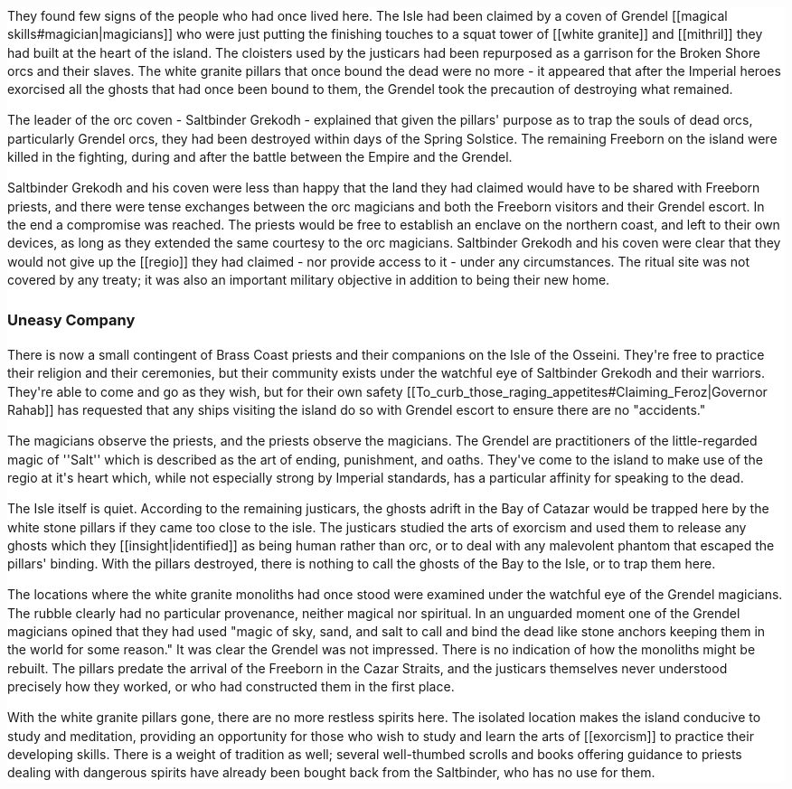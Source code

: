 They found few signs of the people who had once lived here. The Isle had been claimed by a coven of Grendel [[magical skills#magician|magicians]] who were just putting the finishing touches to a squat tower of [[white granite]] and [[mithril]] they had built at the heart of the island. The cloisters used by the justicars had been repurposed as a garrison for the Broken Shore orcs and their slaves. The white granite pillars that once bound the dead were no more - it appeared that after the Imperial heroes exorcised all the ghosts that had once been bound to them, the Grendel took the precaution of destroying what remained.

The leader of the orc coven - Saltbinder Grekodh - explained that given the pillars' purpose as to trap the souls of dead orcs, particularly Grendel orcs, they had been destroyed within days of the Spring Solstice. The remaining Freeborn on the island were killed in the fighting, during and after the battle between the Empire and the Grendel.

Saltbinder Grekodh and his coven were less than happy that the land they had claimed would have to be shared with Freeborn priests, and there were tense exchanges between the orc magicians and both the Freeborn visitors and their Grendel escort. In the end a compromise was reached. The priests would be free to establish an enclave on the northern coast, and left to their own devices, as long as they extended the same courtesy to the orc magicians. Saltbinder Grekodh and his coven were clear that they would not give up the [[regio]] they had claimed - nor provide access to it - under any circumstances. The ritual site was not covered by any treaty; it was also an important military objective in addition to being their new home.

### Uneasy Company
There is now a small contingent of Brass Coast priests and their companions on the Isle of the Osseini. They're free to practice their religion and their ceremonies, but their community exists under the watchful eye of Saltbinder Grekodh and their warriors. They're able to come and go as they wish, but for their own safety [[To_curb_those_raging_appetites#Claiming_Feroz|Governor Rahab]] has requested that any ships visiting the island do so with Grendel escort to ensure there are no "accidents."

The magicians observe the priests, and the priests observe the magicians. The Grendel are practitioners of the little-regarded magic of ''Salt'' which is described as the art of ending, punishment, and oaths. They've come to the island to make use of the regio at it's heart which, while not especially strong by Imperial standards, has a particular affinity for speaking to the dead.

The Isle itself is quiet. According to the remaining justicars, the ghosts adrift in the Bay of Catazar would be trapped here by the white stone pillars if they came too close to the isle. The justicars studied the arts of exorcism and used them to release any ghosts which they [[insight|identified]] as being human rather than orc, or to deal with any malevolent phantom that escaped the pillars' binding. With the pillars destroyed, there is nothing to call the ghosts of the Bay to the Isle, or to trap them here.

The locations where the white granite monoliths had once stood were examined under the watchful eye of the Grendel magicians. The rubble clearly had no particular provenance, neither magical nor spiritual. In an unguarded moment one of the Grendel magicians opined that they had used "magic of sky, sand, and salt to call and bind the dead like stone anchors keeping them in the world for some reason." It was clear the Grendel was not impressed. There is no indication of how the monoliths might be rebuilt. The pillars predate the arrival of the Freeborn in the Cazar Straits, and the justicars themselves never understood precisely how they worked, or who had constructed them in the first place. 

With the white granite pillars gone, there are no more restless spirits here. The isolated location makes the island conducive to study and meditation, providing an opportunity for those who wish to study and learn the arts of [[exorcism]] to practice their developing skills. There is a weight of tradition as well; several well-thumbed scrolls and books offering guidance to priests dealing with dangerous spirits have already been bought back from the Saltbinder, who has no use for them. 
